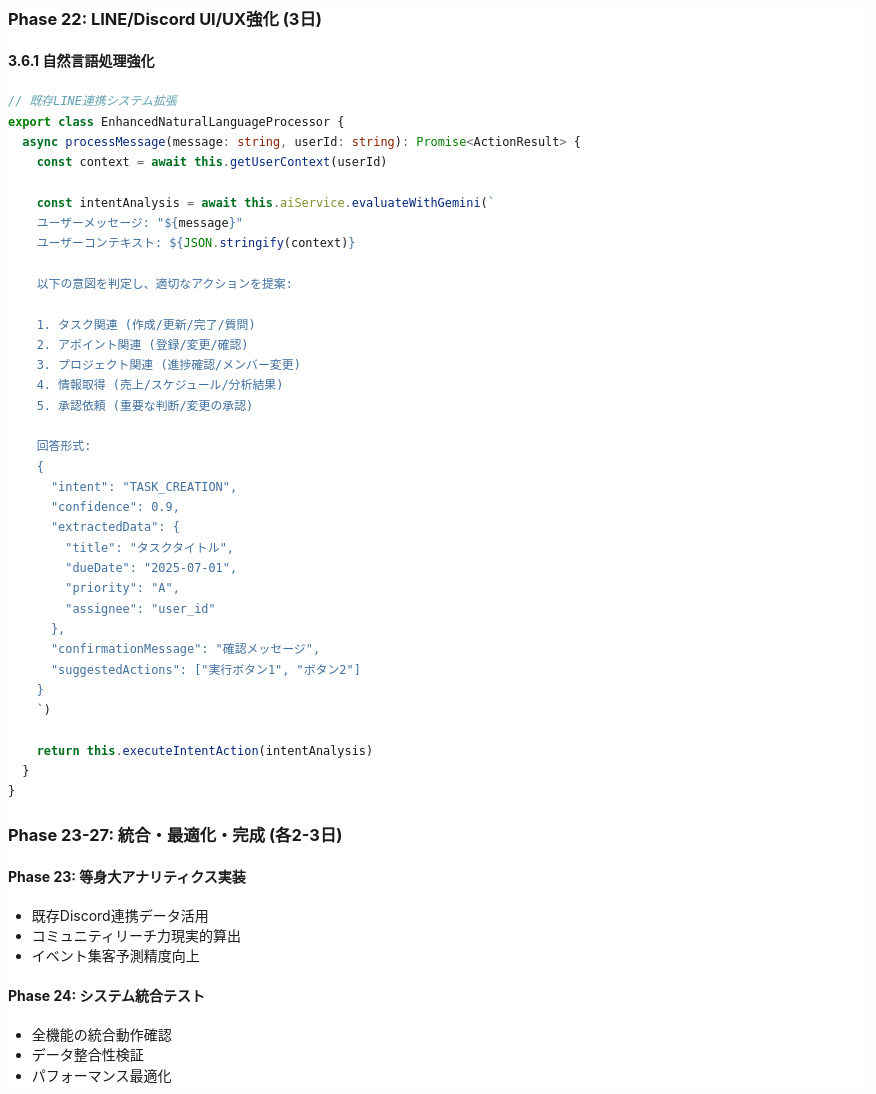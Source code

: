 ### **Phase 22: LINE/Discord UI/UX強化** (3日)

#### **3.6.1 自然言語処理強化**
```typescript
// 既存LINE連携システム拡張
export class EnhancedNaturalLanguageProcessor {
  async processMessage(message: string, userId: string): Promise<ActionResult> {
    const context = await this.getUserContext(userId)
    
    const intentAnalysis = await this.aiService.evaluateWithGemini(`
    ユーザーメッセージ: "${message}"
    ユーザーコンテキスト: ${JSON.stringify(context)}
    
    以下の意図を判定し、適切なアクションを提案:
    
    1. タスク関連 (作成/更新/完了/質問)
    2. アポイント関連 (登録/変更/確認)
    3. プロジェクト関連 (進捗確認/メンバー変更)
    4. 情報取得 (売上/スケジュール/分析結果)
    5. 承認依頼 (重要な判断/変更の承認)
    
    回答形式:
    {
      "intent": "TASK_CREATION",
      "confidence": 0.9,
      "extractedData": {
        "title": "タスクタイトル",
        "dueDate": "2025-07-01",
        "priority": "A",
        "assignee": "user_id"
      },
      "confirmationMessage": "確認メッセージ",
      "suggestedActions": ["実行ボタン1", "ボタン2"]
    }
    `)
    
    return this.executeIntentAction(intentAnalysis)
  }
}
```

### **Phase 23-27: 統合・最適化・完成** (各2-3日)

#### **Phase 23: 等身大アナリティクス実装**
- 既存Discord連携データ活用
- コミュニティリーチ力現実的算出
- イベント集客予測精度向上

#### **Phase 24: システム統合テスト**
- 全機能の統合動作確認
- データ整合性検証
- パフォーマンス最適化

